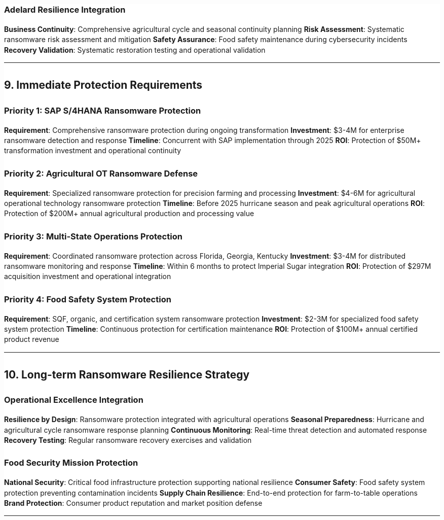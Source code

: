 ### Adelard Resilience Integration
**Business Continuity**: Comprehensive agricultural cycle and seasonal continuity planning
**Risk Assessment**: Systematic ransomware risk assessment and mitigation
**Safety Assurance**: Food safety maintenance during cybersecurity incidents
**Recovery Validation**: Systematic restoration testing and operational validation

---

## 9. Immediate Protection Requirements

### Priority 1: SAP S/4HANA Ransomware Protection
**Requirement**: Comprehensive ransomware protection during ongoing transformation
**Investment**: $3-4M for enterprise ransomware detection and response
**Timeline**: Concurrent with SAP implementation through 2025
**ROI**: Protection of $50M+ transformation investment and operational continuity

### Priority 2: Agricultural OT Ransomware Defense
**Requirement**: Specialized ransomware protection for precision farming and processing
**Investment**: $4-6M for agricultural operational technology ransomware protection
**Timeline**: Before 2025 hurricane season and peak agricultural operations
**ROI**: Protection of $200M+ annual agricultural production and processing value

### Priority 3: Multi-State Operations Protection
**Requirement**: Coordinated ransomware protection across Florida, Georgia, Kentucky
**Investment**: $3-4M for distributed ransomware monitoring and response
**Timeline**: Within 6 months to protect Imperial Sugar integration
**ROI**: Protection of $297M acquisition investment and operational integration

### Priority 4: Food Safety System Protection
**Requirement**: SQF, organic, and certification system ransomware protection
**Investment**: $2-3M for specialized food safety system protection
**Timeline**: Continuous protection for certification maintenance
**ROI**: Protection of $100M+ annual certified product revenue

---

## 10. Long-term Ransomware Resilience Strategy

### Operational Excellence Integration
**Resilience by Design**: Ransomware protection integrated with agricultural operations
**Seasonal Preparedness**: Hurricane and agricultural cycle ransomware response planning
**Continuous Monitoring**: Real-time threat detection and automated response
**Recovery Testing**: Regular ransomware recovery exercises and validation

### Food Security Mission Protection
**National Security**: Critical food infrastructure protection supporting national resilience
**Consumer Safety**: Food safety system protection preventing contamination incidents
**Supply Chain Resilience**: End-to-end protection for farm-to-table operations
**Brand Protection**: Consumer product reputation and market position defense

---